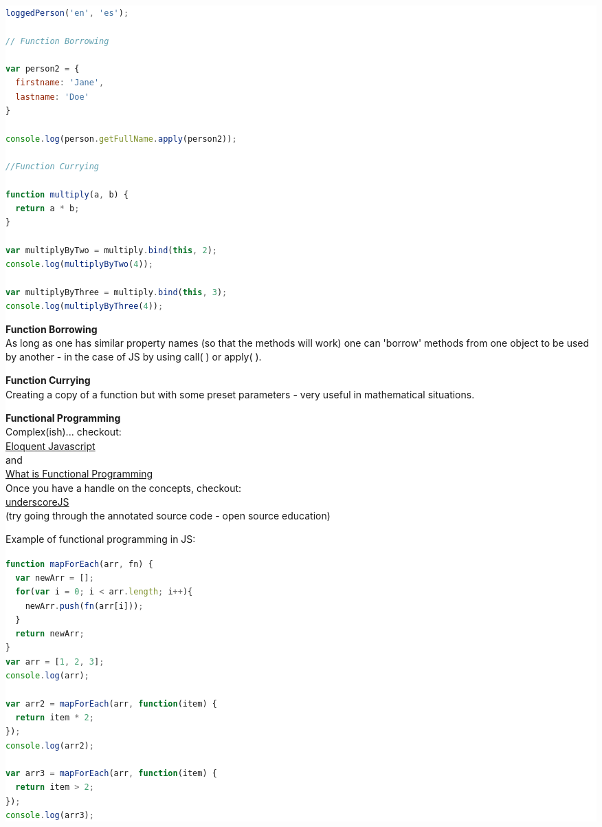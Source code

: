 ```javascript
loggedPerson('en', 'es'); 

// Function Borrowing

var person2 = {
  firstname: 'Jane',
  lastname: 'Doe'
}

console.log(person.getFullName.apply(person2));

//Function Currying

function multiply(a, b) {
  return a * b;
}

var multiplyByTwo = multiply.bind(this, 2);
console.log(multiplyByTwo(4));

var multiplyByThree = multiply.bind(this, 3);
console.log(multiplyByThree(4));
```

**Function Borrowing**  
As long as one has similar property names (so that the methods will work) one can 'borrow' methods from one object to be used by another - in the case of JS by using call( ) or apply( ).

**Function Currying**  
Creating a copy of a function but with some preset parameters - very useful in mathematical situations.

**Functional Programming**  
Complex(ish)... checkout:  
[Eloquent Javascript](http://eloquentjavascript.net/1st_edition/chapter6.html)  
and  
[What is Functional Programming](https://medium.com/javascript-scene/master-the-javascript-interview-what-is-functional-programming-7f218c68b3a0)  
Once you have a handle on the concepts, checkout:  
[underscoreJS](http://underscorejs.org)  
(try going through the annotated source code - open source education)

Example of functional programming in JS:

```javascript
function mapForEach(arr, fn) {
  var newArr = [];
  for(var i = 0; i < arr.length; i++){
    newArr.push(fn(arr[i]));
  }
  return newArr;
}
var arr = [1, 2, 3];
console.log(arr);

var arr2 = mapForEach(arr, function(item) {
  return item * 2;
});
console.log(arr2);

var arr3 = mapForEach(arr, function(item) {
  return item > 2;
});
console.log(arr3);

```